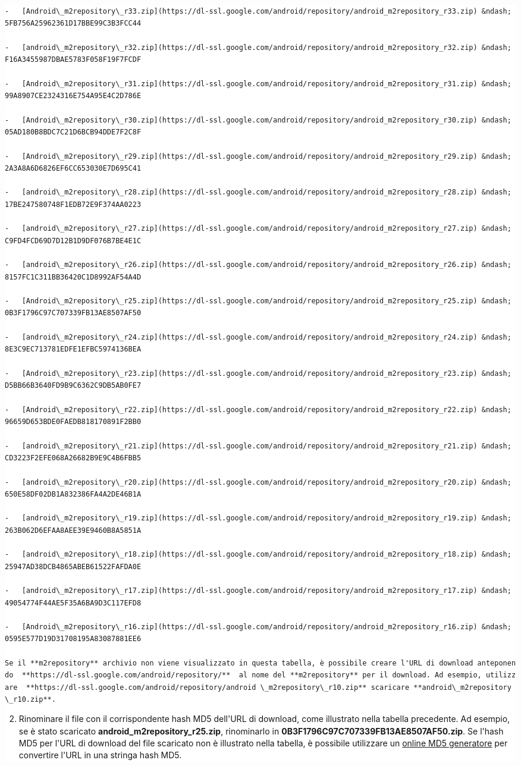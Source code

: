     -   [Android\_m2repository\_r33.zip](https://dl-ssl.google.com/android/repository/android_m2repository_r33.zip) &ndash; 5FB756A25962361D17BBE99C3B3FCC44

    -   [android\_m2repository\_r32.zip](https://dl-ssl.google.com/android/repository/android_m2repository_r32.zip) &ndash; F16A3455987DBAE5783F058F19F7FCDF

    -   [Android\_m2repository\_r31.zip](https://dl-ssl.google.com/android/repository/android_m2repository_r31.zip) &ndash; 99A8907CE2324316E754A95E4C2D786E

    -   [Android\_m2repository\_r30.zip](https://dl-ssl.google.com/android/repository/android_m2repository_r30.zip) &ndash; 05AD180B8BDC7C21D6BCB94DDE7F2C8F

    -   [Android\_m2repository\_r29.zip](https://dl-ssl.google.com/android/repository/android_m2repository_r29.zip) &ndash; 2A3A8A6D6826EF6CC653030E7D695C41

    -   [android\_m2repository\_r28.zip](https://dl-ssl.google.com/android/repository/android_m2repository_r28.zip) &ndash; 17BE247580748F1EDB72E9F374AA0223

    -   [android\_m2repository\_r27.zip](https://dl-ssl.google.com/android/repository/android_m2repository_r27.zip) &ndash; C9FD4FCD69D7D12B1D9DF076B7BE4E1C

    -   [android\_m2repository\_r26.zip](https://dl-ssl.google.com/android/repository/android_m2repository_r26.zip) &ndash; 8157FC1C311BB36420C1D8992AF54A4D

    -   [Android\_m2repository\_r25.zip](https://dl-ssl.google.com/android/repository/android_m2repository_r25.zip) &ndash; 0B3F1796C97C707339FB13AE8507AF50

    -   [android\_m2repository\_r24.zip](https://dl-ssl.google.com/android/repository/android_m2repository_r24.zip) &ndash; 8E3C9EC713781EDFE1EFBC5974136BEA

    -   [Android\_m2repository\_r23.zip](https://dl-ssl.google.com/android/repository/android_m2repository_r23.zip) &ndash; D5BB66B3640FD9B9C6362C9DB5AB0FE7

    -   [Android\_m2repository\_r22.zip](https://dl-ssl.google.com/android/repository/android_m2repository_r22.zip) &ndash; 96659D653BDE0FAEDB818170891F2BB0

    -   [android\_m2repository\_r21.zip](https://dl-ssl.google.com/android/repository/android_m2repository_r21.zip) &ndash; CD3223F2EFE068A26682B9E9C4B6FBB5

    -   [android\_m2repository\_r20.zip](https://dl-ssl.google.com/android/repository/android_m2repository_r20.zip) &ndash; 650E58DF02DB1A832386FA4A2DE46B1A

    -   [android\_m2repository\_r19.zip](https://dl-ssl.google.com/android/repository/android_m2repository_r19.zip) &ndash; 263B062D6EFAA8AEE39E9460B8A5851A

    -   [android\_m2repository\_r18.zip](https://dl-ssl.google.com/android/repository/android_m2repository_r18.zip) &ndash; 25947AD38DCB4865ABEB61522FAFDA0E

    -   [android\_m2repository\_r17.zip](https://dl-ssl.google.com/android/repository/android_m2repository_r17.zip) &ndash; 49054774F44AE5F35A6BA9D3C117EFD8

    -   [Android\_m2repository\_r16.zip](https://dl-ssl.google.com/android/repository/android_m2repository_r16.zip) &ndash; 0595E577D19D31708195A83087881EE6

    Se il **m2repository** archivio non viene visualizzato in questa tabella, è possibile creare l'URL di download anteponendo  **https://dl-ssl.google.com/android/repository/**  al nome del **m2repository** per il download. Ad esempio, utilizzare  **https://dl-ssl.google.com/android/repository/android \_m2repository\_r10.zip** scaricare **android\_m2repository\_r10.zip**.

2.  Rinominare il file con il corrispondente hash MD5 dell'URL di download, come illustrato nella tabella precedente. Ad esempio, se è stato scaricato **android\_m2repository\_r25.zip**, rinominarlo in **0B3F1796C97C707339FB13AE8507AF50.zip**. Se l'hash MD5 per l'URL di download del file scaricato non è illustrato nella tabella, è possibile utilizzare un [online MD5 generatore](http://www.webconfs.com/online-md5-generator.php) per convertire l'URL in una stringa hash MD5. 
